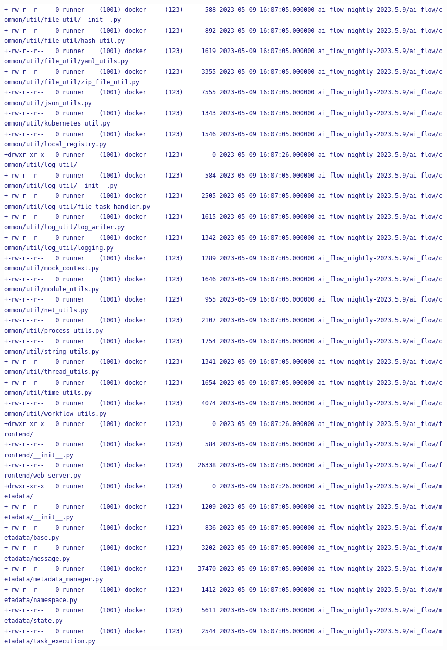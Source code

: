 ```diff
+-rw-r--r--   0 runner    (1001) docker     (123)      588 2023-05-09 16:07:05.000000 ai_flow_nightly-2023.5.9/ai_flow/common/util/file_util/__init__.py
+-rw-r--r--   0 runner    (1001) docker     (123)      892 2023-05-09 16:07:05.000000 ai_flow_nightly-2023.5.9/ai_flow/common/util/file_util/hash_util.py
+-rw-r--r--   0 runner    (1001) docker     (123)     1619 2023-05-09 16:07:05.000000 ai_flow_nightly-2023.5.9/ai_flow/common/util/file_util/yaml_utils.py
+-rw-r--r--   0 runner    (1001) docker     (123)     3355 2023-05-09 16:07:05.000000 ai_flow_nightly-2023.5.9/ai_flow/common/util/file_util/zip_file_util.py
+-rw-r--r--   0 runner    (1001) docker     (123)     7555 2023-05-09 16:07:05.000000 ai_flow_nightly-2023.5.9/ai_flow/common/util/json_utils.py
+-rw-r--r--   0 runner    (1001) docker     (123)     1343 2023-05-09 16:07:05.000000 ai_flow_nightly-2023.5.9/ai_flow/common/util/kubernetes_util.py
+-rw-r--r--   0 runner    (1001) docker     (123)     1546 2023-05-09 16:07:05.000000 ai_flow_nightly-2023.5.9/ai_flow/common/util/local_registry.py
+drwxr-xr-x   0 runner    (1001) docker     (123)        0 2023-05-09 16:07:26.000000 ai_flow_nightly-2023.5.9/ai_flow/common/util/log_util/
+-rw-r--r--   0 runner    (1001) docker     (123)      584 2023-05-09 16:07:05.000000 ai_flow_nightly-2023.5.9/ai_flow/common/util/log_util/__init__.py
+-rw-r--r--   0 runner    (1001) docker     (123)     2505 2023-05-09 16:07:05.000000 ai_flow_nightly-2023.5.9/ai_flow/common/util/log_util/file_task_handler.py
+-rw-r--r--   0 runner    (1001) docker     (123)     1615 2023-05-09 16:07:05.000000 ai_flow_nightly-2023.5.9/ai_flow/common/util/log_util/log_writer.py
+-rw-r--r--   0 runner    (1001) docker     (123)     1342 2023-05-09 16:07:05.000000 ai_flow_nightly-2023.5.9/ai_flow/common/util/log_util/logging.py
+-rw-r--r--   0 runner    (1001) docker     (123)     1289 2023-05-09 16:07:05.000000 ai_flow_nightly-2023.5.9/ai_flow/common/util/mock_context.py
+-rw-r--r--   0 runner    (1001) docker     (123)     1646 2023-05-09 16:07:05.000000 ai_flow_nightly-2023.5.9/ai_flow/common/util/module_utils.py
+-rw-r--r--   0 runner    (1001) docker     (123)      955 2023-05-09 16:07:05.000000 ai_flow_nightly-2023.5.9/ai_flow/common/util/net_utils.py
+-rw-r--r--   0 runner    (1001) docker     (123)     2107 2023-05-09 16:07:05.000000 ai_flow_nightly-2023.5.9/ai_flow/common/util/process_utils.py
+-rw-r--r--   0 runner    (1001) docker     (123)     1754 2023-05-09 16:07:05.000000 ai_flow_nightly-2023.5.9/ai_flow/common/util/string_utils.py
+-rw-r--r--   0 runner    (1001) docker     (123)     1341 2023-05-09 16:07:05.000000 ai_flow_nightly-2023.5.9/ai_flow/common/util/thread_utils.py
+-rw-r--r--   0 runner    (1001) docker     (123)     1654 2023-05-09 16:07:05.000000 ai_flow_nightly-2023.5.9/ai_flow/common/util/time_utils.py
+-rw-r--r--   0 runner    (1001) docker     (123)     4074 2023-05-09 16:07:05.000000 ai_flow_nightly-2023.5.9/ai_flow/common/util/workflow_utils.py
+drwxr-xr-x   0 runner    (1001) docker     (123)        0 2023-05-09 16:07:26.000000 ai_flow_nightly-2023.5.9/ai_flow/frontend/
+-rw-r--r--   0 runner    (1001) docker     (123)      584 2023-05-09 16:07:05.000000 ai_flow_nightly-2023.5.9/ai_flow/frontend/__init__.py
+-rw-r--r--   0 runner    (1001) docker     (123)    26338 2023-05-09 16:07:05.000000 ai_flow_nightly-2023.5.9/ai_flow/frontend/web_server.py
+drwxr-xr-x   0 runner    (1001) docker     (123)        0 2023-05-09 16:07:26.000000 ai_flow_nightly-2023.5.9/ai_flow/metadata/
+-rw-r--r--   0 runner    (1001) docker     (123)     1209 2023-05-09 16:07:05.000000 ai_flow_nightly-2023.5.9/ai_flow/metadata/__init__.py
+-rw-r--r--   0 runner    (1001) docker     (123)      836 2023-05-09 16:07:05.000000 ai_flow_nightly-2023.5.9/ai_flow/metadata/base.py
+-rw-r--r--   0 runner    (1001) docker     (123)     3202 2023-05-09 16:07:05.000000 ai_flow_nightly-2023.5.9/ai_flow/metadata/message.py
+-rw-r--r--   0 runner    (1001) docker     (123)    37470 2023-05-09 16:07:05.000000 ai_flow_nightly-2023.5.9/ai_flow/metadata/metadata_manager.py
+-rw-r--r--   0 runner    (1001) docker     (123)     1412 2023-05-09 16:07:05.000000 ai_flow_nightly-2023.5.9/ai_flow/metadata/namespace.py
+-rw-r--r--   0 runner    (1001) docker     (123)     5611 2023-05-09 16:07:05.000000 ai_flow_nightly-2023.5.9/ai_flow/metadata/state.py
+-rw-r--r--   0 runner    (1001) docker     (123)     2544 2023-05-09 16:07:05.000000 ai_flow_nightly-2023.5.9/ai_flow/metadata/task_execution.py
```
